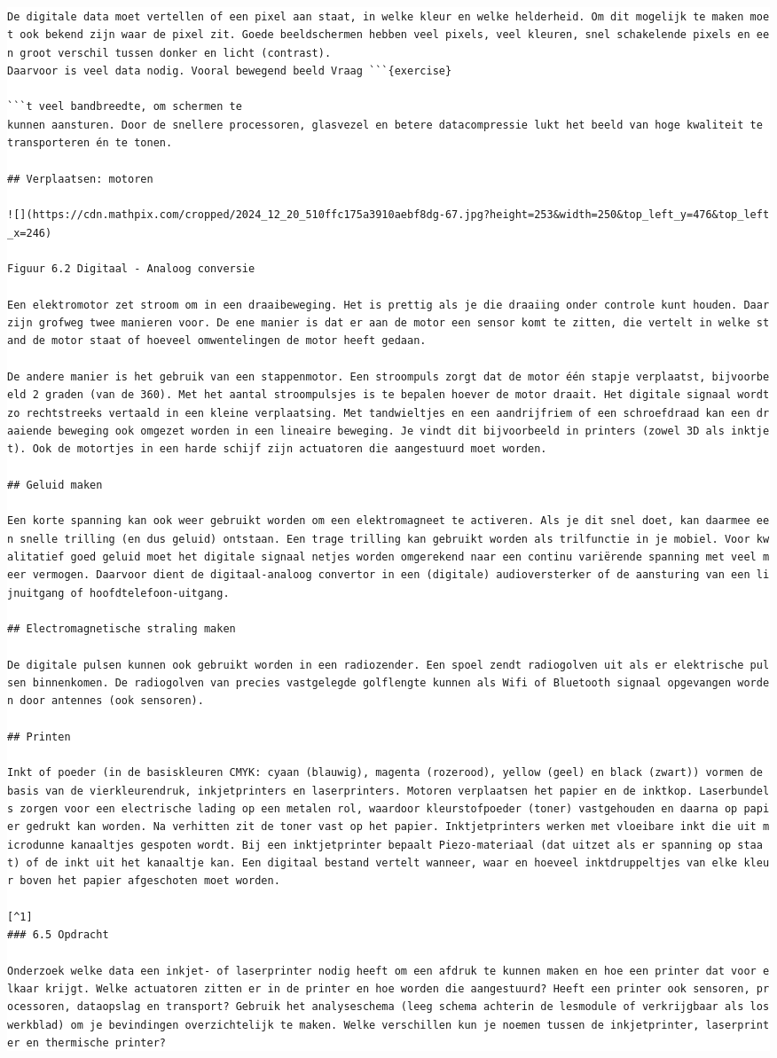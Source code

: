 ``` <br> Je gebruikt op je computer en telefoon verschillende vormen van beveiliging. Welke? Noem er tenminste drie.
De digitale data moet vertellen of een pixel aan staat, in welke kleur en welke helderheid. Om dit mogelijk te maken moet ook bekend zijn waar de pixel zit. Goede beeldschermen hebben veel pixels, veel kleuren, snel schakelende pixels en een groot verschil tussen donker en licht (contrast).
Daarvoor is veel data nodig. Vooral bewegend beeld Vraag ```{exercise}

```t veel bandbreedte, om schermen te
kunnen aansturen. Door de snellere processoren, glasvezel en betere datacompressie lukt het beeld van hoge kwaliteit te transporteren én te tonen.

## Verplaatsen: motoren

![](https://cdn.mathpix.com/cropped/2024_12_20_510ffc175a3910aebf8dg-67.jpg?height=253&width=250&top_left_y=476&top_left_x=246)

Figuur 6.2 Digitaal - Analoog conversie

Een elektromotor zet stroom om in een draaibeweging. Het is prettig als je die draaiing onder controle kunt houden. Daar zijn grofweg twee manieren voor. De ene manier is dat er aan de motor een sensor komt te zitten, die vertelt in welke stand de motor staat of hoeveel omwentelingen de motor heeft gedaan.

De andere manier is het gebruik van een stappenmotor. Een stroompuls zorgt dat de motor één stapje verplaatst, bijvoorbeeld 2 graden (van de 360). Met het aantal stroompulsjes is te bepalen hoever de motor draait. Het digitale signaal wordt zo rechtstreeks vertaald in een kleine verplaatsing. Met tandwieltjes en een aandrijfriem of een schroefdraad kan een draaiende beweging ook omgezet worden in een lineaire beweging. Je vindt dit bijvoorbeeld in printers (zowel 3D als inktjet). Ook de motortjes in een harde schijf zijn actuatoren die aangestuurd moet worden.

## Geluid maken

Een korte spanning kan ook weer gebruikt worden om een elektromagneet te activeren. Als je dit snel doet, kan daarmee een snelle trilling (en dus geluid) ontstaan. Een trage trilling kan gebruikt worden als trilfunctie in je mobiel. Voor kwalitatief goed geluid moet het digitale signaal netjes worden omgerekend naar een continu variërende spanning met veel meer vermogen. Daarvoor dient de digitaal-analoog convertor in een (digitale) audioversterker of de aansturing van een lijnuitgang of hoofdtelefoon-uitgang.

## Electromagnetische straling maken

De digitale pulsen kunnen ook gebruikt worden in een radiozender. Een spoel zendt radiogolven uit als er elektrische pulsen binnenkomen. De radiogolven van precies vastgelegde golflengte kunnen als Wifi of Bluetooth signaal opgevangen worden door antennes (ook sensoren).

## Printen

Inkt of poeder (in de basiskleuren CMYK: cyaan (blauwig), magenta (rozerood), yellow (geel) en black (zwart)) vormen de basis van de vierkleurendruk, inkjetprinters en laserprinters. Motoren verplaatsen het papier en de inktkop. Laserbundels zorgen voor een electrische lading op een metalen rol, waardoor kleurstofpoeder (toner) vastgehouden en daarna op papier gedrukt kan worden. Na verhitten zit de toner vast op het papier. Inktjetprinters werken met vloeibare inkt die uit microdunne kanaaltjes gespoten wordt. Bij een inktjetprinter bepaalt Piezo-materiaal (dat uitzet als er spanning op staat) of de inkt uit het kanaaltje kan. Een digitaal bestand vertelt wanneer, waar en hoeveel inktdruppeltjes van elke kleur boven het papier afgeschoten moet worden.

[^1]
### 6.5 Opdracht

Onderzoek welke data een inkjet- of laserprinter nodig heeft om een afdruk te kunnen maken en hoe een printer dat voor elkaar krijgt. Welke actuatoren zitten er in de printer en hoe worden die aangestuurd? Heeft een printer ook sensoren, processoren, dataopslag en transport? Gebruik het analyseschema (leeg schema achterin de lesmodule of verkrijgbaar als los werkblad) om je bevindingen overzichtelijk te maken. Welke verschillen kun je noemen tussen de inkjetprinter, laserprinter en thermische printer?
```